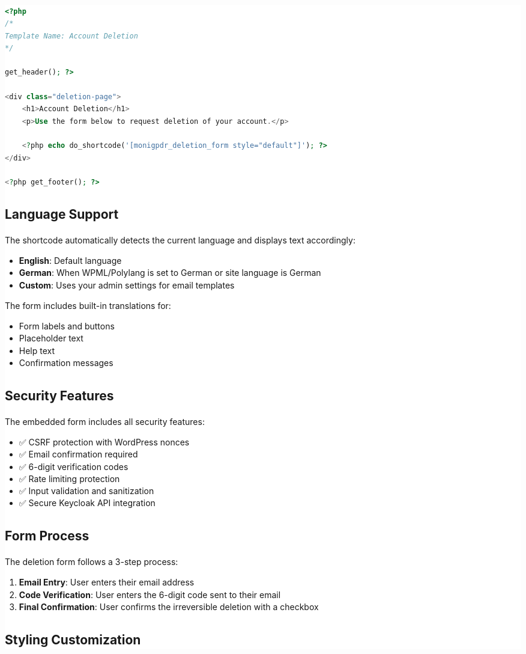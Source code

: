 ```php
<?php
/*
Template Name: Account Deletion
*/

get_header(); ?>

<div class="deletion-page">
    <h1>Account Deletion</h1>
    <p>Use the form below to request deletion of your account.</p>
    
    <?php echo do_shortcode('[monigpdr_deletion_form style="default"]'); ?>
</div>

<?php get_footer(); ?>
```

## Language Support

The shortcode automatically detects the current language and displays text accordingly:

- **English**: Default language
- **German**: When WPML/Polylang is set to German or site language is German
- **Custom**: Uses your admin settings for email templates

The form includes built-in translations for:
- Form labels and buttons
- Placeholder text
- Help text
- Confirmation messages

## Security Features

The embedded form includes all security features:

- ✅ CSRF protection with WordPress nonces
- ✅ Email confirmation required
- ✅ 6-digit verification codes
- ✅ Rate limiting protection
- ✅ Input validation and sanitization
- ✅ Secure Keycloak API integration

## Form Process

The deletion form follows a 3-step process:

1. **Email Entry**: User enters their email address
2. **Code Verification**: User enters the 6-digit code sent to their email
3. **Final Confirmation**: User confirms the irreversible deletion with a checkbox

## Styling Customization

